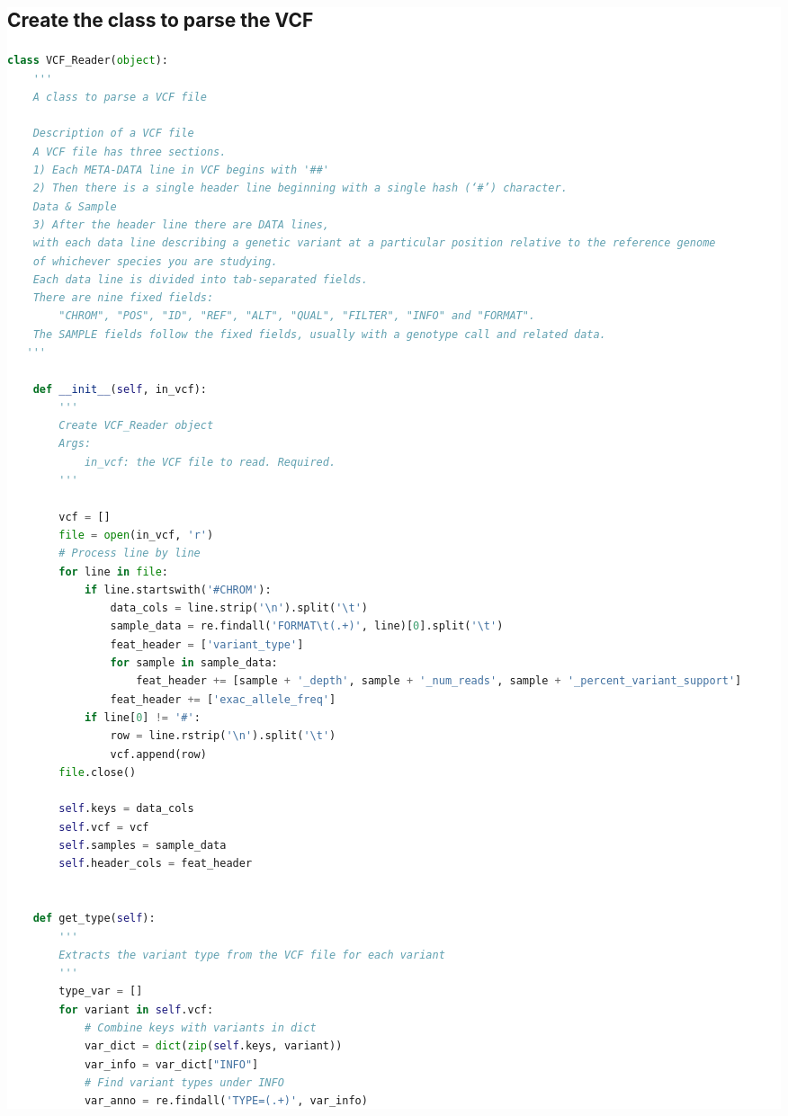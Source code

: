 ## Create the class to parse the VCF


```python
class VCF_Reader(object):
    '''
    A class to parse a VCF file
    
    Description of a VCF file
    A VCF file has three sections.
    1) Each META-DATA line in VCF begins with '##'
    2) Then there is a single header line beginning with a single hash (‘#’) character. 
    Data & Sample
    3) After the header line there are DATA lines, 
    with each data line describing a genetic variant at a particular position relative to the reference genome 
    of whichever species you are studying. 
    Each data line is divided into tab-separated fields. 
    There are nine fixed fields: 
        "CHROM", "POS", "ID", "REF", "ALT", "QUAL", "FILTER", "INFO" and "FORMAT".
    The SAMPLE fields follow the fixed fields, usually with a genotype call and related data.
   '''

    def __init__(self, in_vcf):
        '''
        Create VCF_Reader object
        Args:
            in_vcf: the VCF file to read. Required.
        '''

        vcf = []
        file = open(in_vcf, 'r')
        # Process line by line
        for line in file:
            if line.startswith('#CHROM'): 
                data_cols = line.strip('\n').split('\t')
                sample_data = re.findall('FORMAT\t(.+)', line)[0].split('\t')
                feat_header = ['variant_type']
                for sample in sample_data:
                    feat_header += [sample + '_depth', sample + '_num_reads', sample + '_percent_variant_support']
                feat_header += ['exac_allele_freq']
            if line[0] != '#':
                row = line.rstrip('\n').split('\t')
                vcf.append(row)
        file.close()

        self.keys = data_cols
        self.vcf = vcf
        self.samples = sample_data
        self.header_cols = feat_header


    def get_type(self):
        '''
        Extracts the variant type from the VCF file for each variant
        '''   
        type_var = []
        for variant in self.vcf:
            # Combine keys with variants in dict
            var_dict = dict(zip(self.keys, variant))
            var_info = var_dict["INFO"]
            # Find variant types under INFO 
            var_anno = re.findall('TYPE=(.+)', var_info)
```